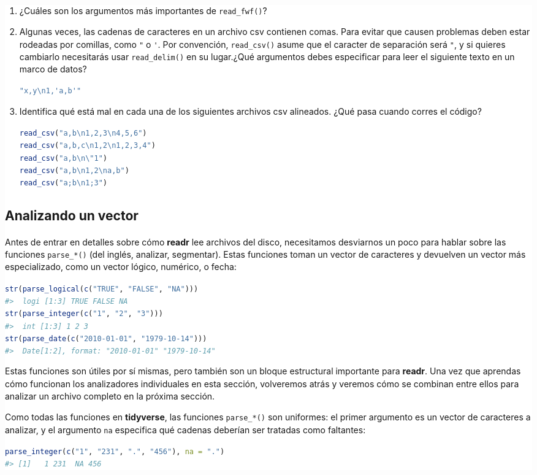 1. ¿Cuáles son los argumentos más importantes de `read_fwf()`?

1. Algunas veces, las cadenas de caracteres en un archivo csv contienen comas. Para evitar que causen problemas deben estar rodeadas por comillas, como `"` o `'`. Por convención, `read_csv()` asume que el caracter de separación será `"`, y si quieres cambiarlo necesitarás usar `read_delim()` en su lugar.¿Qué argumentos debes especificar para leer el siguiente texto en un marco de datos? 
  
    
    
    ```r
    "x,y\n1,'a,b'"
    ```

5. Identifica qué está mal en cada una de los siguientes archivos csv alineados. ¿Qué pasa cuando corres el código?    

    
    ```r
    read_csv("a,b\n1,2,3\n4,5,6")
    read_csv("a,b,c\n1,2\n1,2,3,4")
    read_csv("a,b\n\"1")
    read_csv("a,b\n1,2\na,b")
    read_csv("a;b\n1;3")
    ```

## Analizando un vector

Antes de entrar en detalles sobre cómo **readr** lee archivos del disco, necesitamos desviarnos un poco para hablar sobre las funciones `parse_*()` (del inglés, analizar, segmentar). Estas funciones toman un vector de caracteres y devuelven un vector más especializado, como un vector lógico, numérico, o fecha:



```r
str(parse_logical(c("TRUE", "FALSE", "NA")))
#>  logi [1:3] TRUE FALSE NA
str(parse_integer(c("1", "2", "3")))
#>  int [1:3] 1 2 3
str(parse_date(c("2010-01-01", "1979-10-14")))
#>  Date[1:2], format: "2010-01-01" "1979-10-14"
```

Estas funciones son útiles por sí mismas, pero también son un bloque estructural importante para **readr**. Una vez que aprendas cómo funcionan los analizadores individuales en esta sección, volveremos atrás y veremos cómo se combinan entre ellos para analizar un archivo completo en la próxima sección.

Como todas las funciones en **tidyverse**, las funciones `parse_*()` son uniformes: el primer argumento es un vector de caracteres a analizar, y el argumento `na` especifica qué cadenas deberían ser tratadas como faltantes: 




```r
parse_integer(c("1", "231", ".", "456"), na = ".")
#> [1]   1 231  NA 456
```
